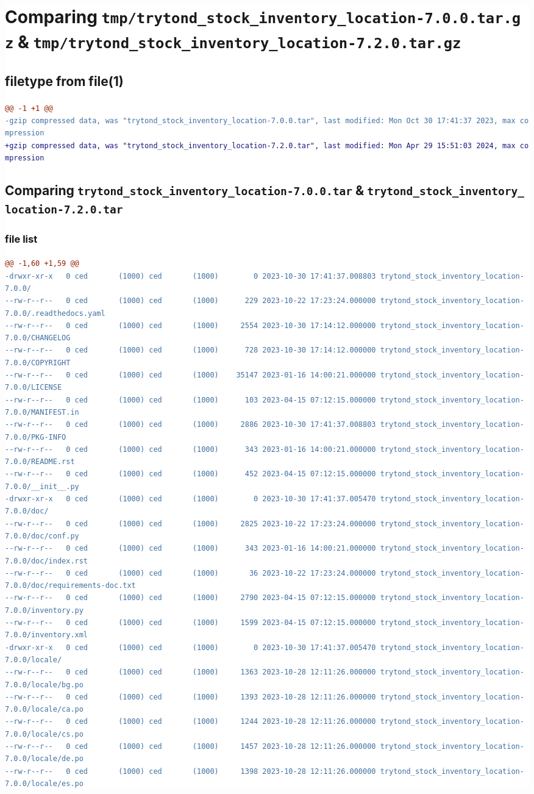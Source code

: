 # Comparing `tmp/trytond_stock_inventory_location-7.0.0.tar.gz` & `tmp/trytond_stock_inventory_location-7.2.0.tar.gz`

## filetype from file(1)

```diff
@@ -1 +1 @@
-gzip compressed data, was "trytond_stock_inventory_location-7.0.0.tar", last modified: Mon Oct 30 17:41:37 2023, max compression
+gzip compressed data, was "trytond_stock_inventory_location-7.2.0.tar", last modified: Mon Apr 29 15:51:03 2024, max compression
```

## Comparing `trytond_stock_inventory_location-7.0.0.tar` & `trytond_stock_inventory_location-7.2.0.tar`

### file list

```diff
@@ -1,60 +1,59 @@
-drwxr-xr-x   0 ced       (1000) ced       (1000)        0 2023-10-30 17:41:37.008803 trytond_stock_inventory_location-7.0.0/
--rw-r--r--   0 ced       (1000) ced       (1000)      229 2023-10-22 17:23:24.000000 trytond_stock_inventory_location-7.0.0/.readthedocs.yaml
--rw-r--r--   0 ced       (1000) ced       (1000)     2554 2023-10-30 17:14:12.000000 trytond_stock_inventory_location-7.0.0/CHANGELOG
--rw-r--r--   0 ced       (1000) ced       (1000)      728 2023-10-30 17:14:12.000000 trytond_stock_inventory_location-7.0.0/COPYRIGHT
--rw-r--r--   0 ced       (1000) ced       (1000)    35147 2023-01-16 14:00:21.000000 trytond_stock_inventory_location-7.0.0/LICENSE
--rw-r--r--   0 ced       (1000) ced       (1000)      103 2023-04-15 07:12:15.000000 trytond_stock_inventory_location-7.0.0/MANIFEST.in
--rw-r--r--   0 ced       (1000) ced       (1000)     2886 2023-10-30 17:41:37.008803 trytond_stock_inventory_location-7.0.0/PKG-INFO
--rw-r--r--   0 ced       (1000) ced       (1000)      343 2023-01-16 14:00:21.000000 trytond_stock_inventory_location-7.0.0/README.rst
--rw-r--r--   0 ced       (1000) ced       (1000)      452 2023-04-15 07:12:15.000000 trytond_stock_inventory_location-7.0.0/__init__.py
-drwxr-xr-x   0 ced       (1000) ced       (1000)        0 2023-10-30 17:41:37.005470 trytond_stock_inventory_location-7.0.0/doc/
--rw-r--r--   0 ced       (1000) ced       (1000)     2825 2023-10-22 17:23:24.000000 trytond_stock_inventory_location-7.0.0/doc/conf.py
--rw-r--r--   0 ced       (1000) ced       (1000)      343 2023-01-16 14:00:21.000000 trytond_stock_inventory_location-7.0.0/doc/index.rst
--rw-r--r--   0 ced       (1000) ced       (1000)       36 2023-10-22 17:23:24.000000 trytond_stock_inventory_location-7.0.0/doc/requirements-doc.txt
--rw-r--r--   0 ced       (1000) ced       (1000)     2790 2023-04-15 07:12:15.000000 trytond_stock_inventory_location-7.0.0/inventory.py
--rw-r--r--   0 ced       (1000) ced       (1000)     1599 2023-04-15 07:12:15.000000 trytond_stock_inventory_location-7.0.0/inventory.xml
-drwxr-xr-x   0 ced       (1000) ced       (1000)        0 2023-10-30 17:41:37.005470 trytond_stock_inventory_location-7.0.0/locale/
--rw-r--r--   0 ced       (1000) ced       (1000)     1363 2023-10-28 12:11:26.000000 trytond_stock_inventory_location-7.0.0/locale/bg.po
--rw-r--r--   0 ced       (1000) ced       (1000)     1393 2023-10-28 12:11:26.000000 trytond_stock_inventory_location-7.0.0/locale/ca.po
--rw-r--r--   0 ced       (1000) ced       (1000)     1244 2023-10-28 12:11:26.000000 trytond_stock_inventory_location-7.0.0/locale/cs.po
--rw-r--r--   0 ced       (1000) ced       (1000)     1457 2023-10-28 12:11:26.000000 trytond_stock_inventory_location-7.0.0/locale/de.po
--rw-r--r--   0 ced       (1000) ced       (1000)     1398 2023-10-28 12:11:26.000000 trytond_stock_inventory_location-7.0.0/locale/es.po
```